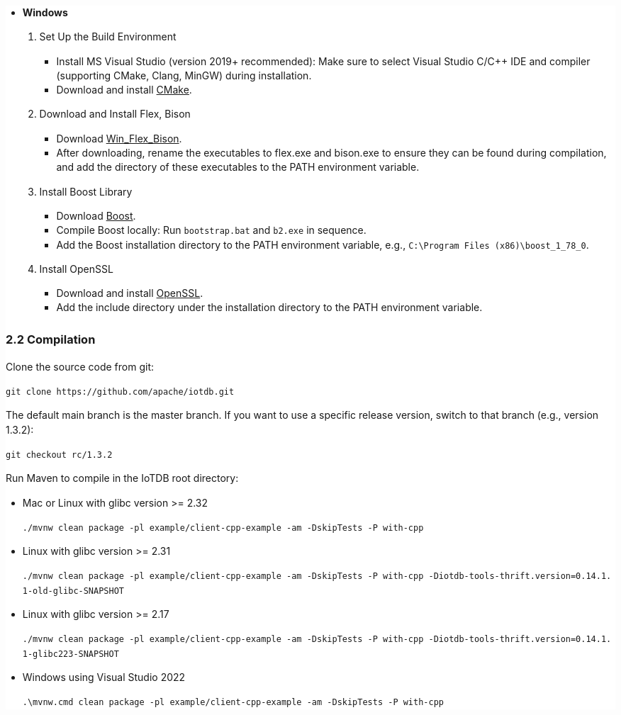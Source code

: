 - **Windows**

    1. Set Up the Build Environment
        - Install MS Visual Studio (version 2019+ recommended): Make sure to select Visual Studio C/C++ IDE and compiler (supporting CMake, Clang, MinGW) during installation.
        - Download and install [CMake](https://cmake.org/download/).

    2. Download and Install Flex, Bison
        - Download [Win_Flex_Bison](https://sourceforge.net/projects/winflexbison/).
        - After downloading, rename the executables to flex.exe and bison.exe to ensure they can be found during compilation, and add the directory of these executables to the PATH environment variable.

    3. Install Boost Library
        - Download [Boost](https://www.boost.org/users/download/).
        - Compile Boost locally: Run `bootstrap.bat` and `b2.exe` in sequence.
        - Add the Boost installation directory to the PATH environment variable, e.g., `C:\Program Files (x86)\boost_1_78_0`.

    4. Install OpenSSL
        - Download and install [OpenSSL](http://slproweb.com/products/Win32OpenSSL.html).
        - Add the include directory under the installation directory to the PATH environment variable.

### 2.2 Compilation

Clone the source code from git:
```shell
git clone https://github.com/apache/iotdb.git
```

The default main branch is the master branch. If you want to use a specific release version, switch to that branch (e.g., version 1.3.2):
```shell
git checkout rc/1.3.2
```

Run Maven to compile in the IoTDB root directory:

- Mac or Linux with glibc version >= 2.32
    ```shell
    ./mvnw clean package -pl example/client-cpp-example -am -DskipTests -P with-cpp
    ``` 

- Linux with glibc version >= 2.31
    ```shell
    ./mvnw clean package -pl example/client-cpp-example -am -DskipTests -P with-cpp -Diotdb-tools-thrift.version=0.14.1.1-old-glibc-SNAPSHOT
    ```

- Linux with glibc version >= 2.17
    ```shell
    ./mvnw clean package -pl example/client-cpp-example -am -DskipTests -P with-cpp -Diotdb-tools-thrift.version=0.14.1.1-glibc223-SNAPSHOT
    ```

- Windows using Visual Studio 2022
    ```batch
    .\mvnw.cmd clean package -pl example/client-cpp-example -am -DskipTests -P with-cpp
    ```
